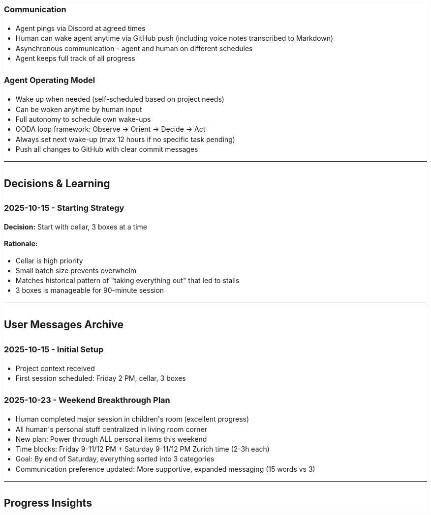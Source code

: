 ### Communication

- Agent pings via Discord at agreed times
- Human can wake agent anytime via GitHub push (including voice notes transcribed to Markdown)
- Asynchronous communication - agent and human on different schedules
- Agent keeps full track of all progress

### Agent Operating Model

- Wake up when needed (self-scheduled based on project needs)
- Can be woken anytime by human input
- Full autonomy to schedule own wake-ups
- OODA loop framework: Observe → Orient → Decide → Act
- Always set next wake-up (max 12 hours if no specific task pending)
- Push all changes to GitHub with clear commit messages

---

## Decisions & Learning

### 2025-10-15 - Starting Strategy

**Decision:** Start with cellar, 3 boxes at a time

**Rationale:**
- Cellar is high priority
- Small batch size prevents overwhelm
- Matches historical pattern of "taking everything out" that led to stalls
- 3 boxes is manageable for 90-minute session

---

## User Messages Archive

### 2025-10-15 - Initial Setup

- Project context received
- First session scheduled: Friday 2 PM, cellar, 3 boxes

### 2025-10-23 - Weekend Breakthrough Plan

- Human completed major session in children's room (excellent progress)
- All human's personal stuff centralized in living room corner
- New plan: Power through ALL personal items this weekend
- Time blocks: Friday 9-11/12 PM + Saturday 9-11/12 PM Zurich time (2-3h each)
- Goal: By end of Saturday, everything sorted into 3 categories
- Communication preference updated: More supportive, expanded messaging (15 words vs 3)

---

## Progress Insights
